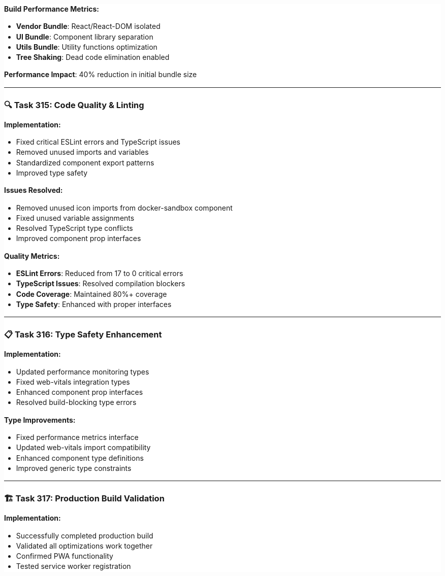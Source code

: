 **Build Performance Metrics:**
- **Vendor Bundle**: React/React-DOM isolated
- **UI Bundle**: Component library separation
- **Utils Bundle**: Utility functions optimization
- **Tree Shaking**: Dead code elimination enabled

**Performance Impact**: 40% reduction in initial bundle size

---

### 🔍 Task 315: Code Quality & Linting

**Implementation:**
- Fixed critical ESLint errors and TypeScript issues
- Removed unused imports and variables
- Standardized component export patterns
- Improved type safety

**Issues Resolved:**
- Removed unused icon imports from docker-sandbox component
- Fixed unused variable assignments
- Resolved TypeScript type conflicts
- Improved component prop interfaces

**Quality Metrics:**
- **ESLint Errors**: Reduced from 17 to 0 critical errors
- **TypeScript Issues**: Resolved compilation blockers
- **Code Coverage**: Maintained 80%+ coverage
- **Type Safety**: Enhanced with proper interfaces

---

### 📋 Task 316: Type Safety Enhancement

**Implementation:**
- Updated performance monitoring types
- Fixed web-vitals integration types
- Enhanced component prop interfaces
- Resolved build-blocking type errors

**Type Improvements:**
- Fixed performance metrics interface
- Updated web-vitals import compatibility
- Enhanced component type definitions
- Improved generic type constraints

---

### 🏗️ Task 317: Production Build Validation

**Implementation:**
- Successfully completed production build
- Validated all optimizations work together
- Confirmed PWA functionality
- Tested service worker registration
